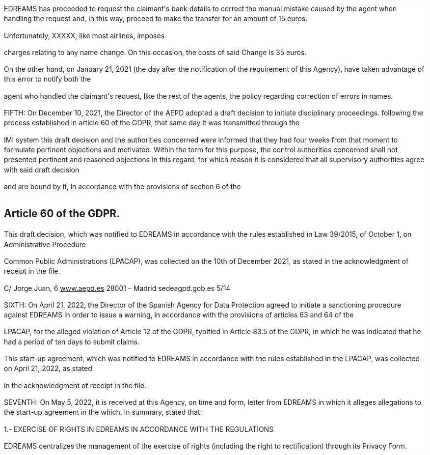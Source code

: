 EDREAMS has proceeded to request the claimant's bank details to
correct the manual mistake caused by the agent when handling the request and,
in this way, proceed to make the transfer for an amount of 15 euros.

Unfortunately, XXXXX, like most airlines, imposes

charges relating to any name change. On this occasion, the costs of said
Change is 35 euros.

On the other hand, on January 21, 2021 (the day after the notification of the
requirement of this Agency), have taken advantage of this error to notify both the

agent who handled the claimant's request, like the rest of the agents, the
policy regarding correction of errors in names.

FIFTH: On December 10, 2021, the Director of the AEPD adopted a
draft decision to initiate disciplinary proceedings. following the process
established in article 60 of the GDPR, that same day it was transmitted through the

IMI system this draft decision and the authorities concerned were informed
that they had four weeks from that moment to formulate pertinent objections
and motivated. Within the term for this purpose, the control authorities concerned shall not
presented pertinent and reasoned objections in this regard, for which reason it is considered
that all supervisory authorities agree with said draft decision

and are bound by it, in accordance with the provisions of section 6 of the
## Article 60 of the GDPR.

This draft decision, which was notified to EDREAMS in accordance with the rules
established in Law 39/2015, of October 1, on Administrative Procedure

Common Public Administrations (LPACAP), was collected on the 10th of
December 2021, as stated in the acknowledgment of receipt in the file.

C/ Jorge Juan, 6 www.aepd.es
28001 – Madrid sedeagpd.gob.es 5/14

SIXTH: On April 21, 2022, the Director of the Spanish Agency for
Data Protection agreed to initiate a sanctioning procedure against EDREAMS in order to
issue a warning, in accordance with the provisions of articles 63 and 64 of the

LPACAP, for the alleged violation of Article 12 of the GDPR, typified in Article
83.5 of the GDPR, in which he was indicated that he had a period of ten days to
submit claims.

This start-up agreement, which was notified to EDREAMS in accordance with the rules
established in the LPACAP, was collected on April 21, 2022, as stated

in the acknowledgment of receipt in the file.

SEVENTH: On May 5, 2022, it is received at this Agency, on time and
form, letter from EDREAMS in which it alleges allegations to the start-up agreement in the
which, in summary, stated that:

1.- EXERCISE OF RIGHTS IN EDREAMS IN ACCORDANCE WITH THE REGULATIONS

EDREAMS centralizes the management of the exercise of rights (including the right to
rectification) through its Privacy Form.
